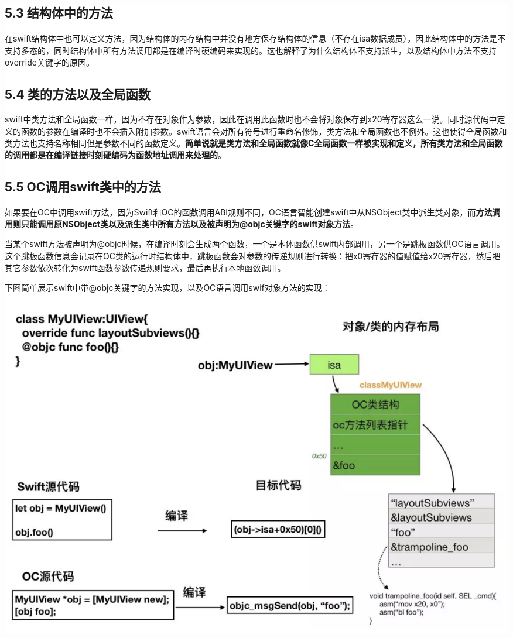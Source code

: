 ## 5.3 结构体中的方法

在swift结构体中也可以定义方法，因为结构体的内存结构中并没有地方保存结构体的信息（不存在isa数据成员），因此结构体中的方法是不支持多态的，同时结构体中所有方法调用都是在编译时硬编码来实现的。这也解释了为什么结构体不支持派生，以及结构体中方法不支持override关键字的原因。

## 5.4 类的方法以及全局函数

swift中类方法和全局函数一样，因为不存在对象作为参数，因此在调用此函数时也不会将对象保存到x20寄存器这么一说。同时源代码中定义的函数的参数在编译时也不会插入附加参数。swift语言会对所有符号进行重命名修饰，类方法和全局函数也不例外。这也使得全局函数和类方法也支持名称相同但是参数不同的函数定义。**简单说就是类方法和全局函数就像C全局函数一样被实现和定义，所有类方法和全局函数的调用都是在编译链接时刻硬编码为函数地址调用来处理的**。

## 5.5 OC调用swift类中的方法

如果要在OC中调用swift方法，因为Swift和OC的函数调用ABI规则不同，OC语言智能创建swift中从NSObject类中派生类对象，而**方法调用则只能调用原NSObject类以及派生类中所有方法以及被声明为@objc关键字的swift对象方法**。

当某个swift方法被声明为@objc时候，在编译时刻会生成两个函数，一个是本体函数供swift内部调用，另一个是跳板函数供OC语言调用。这个跳板函数信息会记录在OC类的运行时结构体中，跳板函数会对参数的传递规则进行转换：把x0寄存器的值赋值给x20寄存器，然后把其它参数依次转化为swift函数参数传递规则要求，最后再执行本地函数调用。

下图简单展示swift中带@objc关键字的方法实现，以及OC语言调用swif对象方法的实现：

![](../resourse/images/WX20190901-191853@2x.png)
